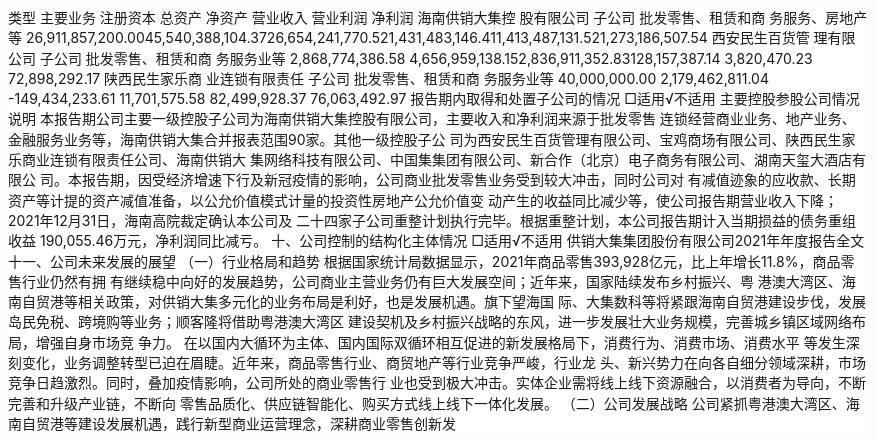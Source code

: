 类型
主要业务
注册资本
总资产
净资产
营业收入
营业利润
净利润
海南供销大集控
股有限公司
子公司
批发零售、租赁和商
务服务、房地产等
26,911,857,200.0045,540,388,104.3726,654,241,770.521,431,483,146.411,413,487,131.521,273,186,507.54
西安民生百货管
理有限公司
子公司
批发零售、租赁和商
务服务业等
2,868,774,386.58
4,656,959,138.152,836,911,352.83128,157,387.14
3,820,470.23
72,898,292.17
陕西民生家乐商
业连锁有限责任
子公司
批发零售、租赁和商
务服务业等
40,000,000.00
2,179,462,811.04
-149,434,233.61
11,701,575.58
82,499,928.37
76,063,492.97
报告期内取得和处置子公司的情况
□适用√不适用
主要控股参股公司情况说明
本报告期公司主要一级控股子公司为海南供销大集控股有限公司，主要收入和净利润来源于批发零售
连锁经营商业业务、地产业务、金融服务业务等，海南供销大集合并报表范围90家。其他一级控股子公
司为西安民生百货管理有限公司、宝鸡商场有限公司、陕西民生家乐商业连锁有限责任公司、海南供销大
集网络科技有限公司、中国集集团有限公司、新合作（北京）电子商务有限公司、湖南天玺大酒店有限公
司。本报告期，因受经济增速下行及新冠疫情的影响，公司商业批发零售业务受到较大冲击，同时公司对
有减值迹象的应收款、长期资产等计提的资产减值准备，以公允价值模式计量的投资性房地产公允价值变
动产生的收益同比减少等，使公司报告期营业收入下降；2021年12月31日，海南高院裁定确认本公司及
二十四家子公司重整计划执行完毕。根据重整计划，本公司报告期计入当期损益的债务重组收益
190,055.46万元，净利润同比减亏。
十、公司控制的结构化主体情况
□适用√不适用
供销大集集团股份有限公司2021年年度报告全文
十一、公司未来发展的展望
（一）行业格局和趋势
根据国家统计局数据显示，2021年商品零售393,928亿元，比上年增长11.8%，商品零售行业仍然有拥
有继续稳中向好的发展趋势，公司商业主营业务仍有巨大发展空间；近年来，国家陆续发布乡村振兴、粤
港澳大湾区、海南自贸港等相关政策，对供销大集多元化的业务布局是利好，也是发展机遇。旗下望海国
际、大集数科等将紧跟海南自贸港建设步伐，发展岛民免税、跨境购等业务；顺客隆将借助粤港澳大湾区
建设契机及乡村振兴战略的东风，进一步发展壮大业务规模，完善城乡镇区域网络布局，增强自身市场竞
争力。
在以国内大循环为主体、国内国际双循环相互促进的新发展格局下，消费行为、消费市场、消费水平
等发生深刻变化，业务调整转型已迫在眉睫。近年来，商品零售行业、商贸地产等行业竞争严峻，行业龙
头、新兴势力在向各自细分领域深耕，市场竞争日趋激烈。同时，叠加疫情影响，公司所处的商业零售行
业也受到极大冲击。实体企业需将线上线下资源融合，以消费者为导向，不断完善和升级产业链，不断向
零售品质化、供应链智能化、购买方式线上线下一体化发展。
（二）公司发展战略
公司紧抓粤港澳大湾区、海南自贸港等建设发展机遇，践行新型商业运营理念，深耕商业零售创新发